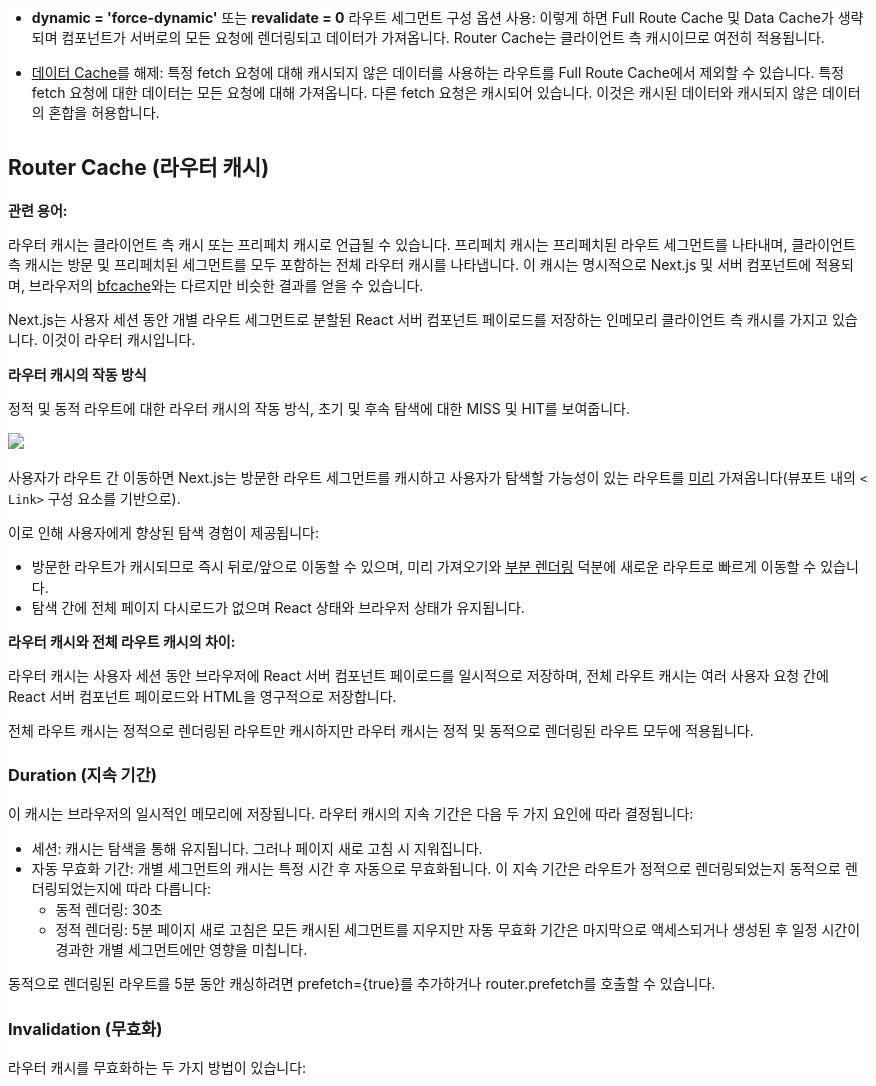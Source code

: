 -   **dynamic = 'force-dynamic'** 또는 **revalidate = 0** 라우트 세그먼트 구성 옵션 사용: 이렇게 하면 Full Route Cache 및 Data Cache가 생략되며 컴포넌트가 서버로의 모든 요청에 렌더링되고 데이터가 가져옵니다. Router Cache는 클라이언트 측 캐시이므로 여전히 적용됩니다.

-   [데이터 Cache](https://nextjs.org/docs/app/building-your-application/caching#data-cache)를 해제: 특정 fetch 요청에 대해 캐시되지 않은 데이터를 사용하는 라우트를 Full Route Cache에서 제외할 수 있습니다. 특정 fetch 요청에 대한 데이터는 모든 요청에 대해 가져옵니다. 다른 fetch 요청은 캐시되어 있습니다. 이것은 캐시된 데이터와 캐시되지 않은 데이터의 혼합을 허용합니다.

## Router Cache (라우터 캐시)

**관련 용어:**

라우터 캐시는 클라이언트 측 캐시 또는 프리페치 캐시로 언급될 수 있습니다. 프리페치 캐시는 프리페치된 라우트 세그먼트를 나타내며, 클라이언트 측 캐시는 방문 및 프리페치된 세그먼트를 모두 포함하는 전체 라우터 캐시를 나타냅니다. 이 캐시는 명시적으로 Next.js 및 서버 컴포넌트에 적용되며, 브라우저의 [bfcache](https://web.dev/articles/bfcache?hl=ko)와는 다르지만 비슷한 결과를 얻을 수 있습니다.

Next.js는 사용자 세션 동안 개별 라우트 세그먼트로 분할된 React 서버 컴포넌트 페이로드를 저장하는 인메모리 클라이언트 측 캐시를 가지고 있습니다. 이것이 라우터 캐시입니다.

**라우터 캐시의 작동 방식**

정적 및 동적 라우트에 대한 라우터 캐시의 작동 방식, 초기 및 후속 탐색에 대한 MISS 및 HIT를 보여줍니다.

<img src="https://nextjs.org/_next/image?url=%2Fdocs%2Fdark%2Frouter-cache.png&w=1920&q=75&dpl=dpl_Bc7CbD7RwszCzNUpzd3Tgf9PdPnL">

사용자가 라우트 간 이동하면 Next.js는 방문한 라우트 세그먼트를 캐시하고 사용자가 탐색할 가능성이 있는 라우트를 [미리](https://nextjs.org/docs/app/building-your-application/routing/linking-and-navigating#1-prefetching) 가져옵니다(뷰포트 내의 `<Link>` 구성 요소를 기반으로).

이로 인해 사용자에게 향상된 탐색 경험이 제공됩니다:

-   방문한 라우트가 캐시되므로 즉시 뒤로/앞으로 이동할 수 있으며, 미리 가져오기와 [부분 렌더링](https://nextjs.org/docs/app/building-your-application/routing/linking-and-navigating#3-partial-rendering) 덕분에 새로운 라우트로 빠르게 이동할 수 있습니다.
-   탐색 간에 전체 페이지 다시로드가 없으며 React 상태와 브라우저 상태가 유지됩니다.

**라우터 캐시와 전체 라우트 캐시의 차이:**

라우터 캐시는 사용자 세션 동안 브라우저에 React 서버 컴포넌트 페이로드를 일시적으로 저장하며, 전체 라우트 캐시는 여러 사용자 요청 간에 React 서버 컴포넌트 페이로드와 HTML을 영구적으로 저장합니다.

전체 라우트 캐시는 정적으로 렌더링된 라우트만 캐시하지만 라우터 캐시는 정적 및 동적으로 렌더링된 라우트 모두에 적용됩니다.

### Duration (지속 기간)

이 캐시는 브라우저의 일시적인 메모리에 저장됩니다. 라우터 캐시의 지속 기간은 다음 두 가지 요인에 따라 결정됩니다:

-   세션: 캐시는 탐색을 통해 유지됩니다. 그러나 페이지 새로 고침 시 지워집니다.
-   자동 무효화 기간: 개별 세그먼트의 캐시는 특정 시간 후 자동으로 무효화됩니다. 이 지속 기간은 라우트가 정적으로 렌더링되었는지 동적으로 렌더링되었는지에 따라 다릅니다:
    -   동적 렌더링: 30초
    -   정적 렌더링: 5분
        페이지 새로 고침은 모든 캐시된 세그먼트를 지우지만 자동 무효화 기간은 마지막으로 액세스되거나 생성된 후 일정 시간이 경과한 개별 세그먼트에만 영향을 미칩니다.

동적으로 렌더링된 라우트를 5분 동안 캐싱하려면 prefetch={true}를 추가하거나 router.prefetch를 호출할 수 있습니다.

### Invalidation (무효화)

라우터 캐시를 무효화하는 두 가지 방법이 있습니다:
